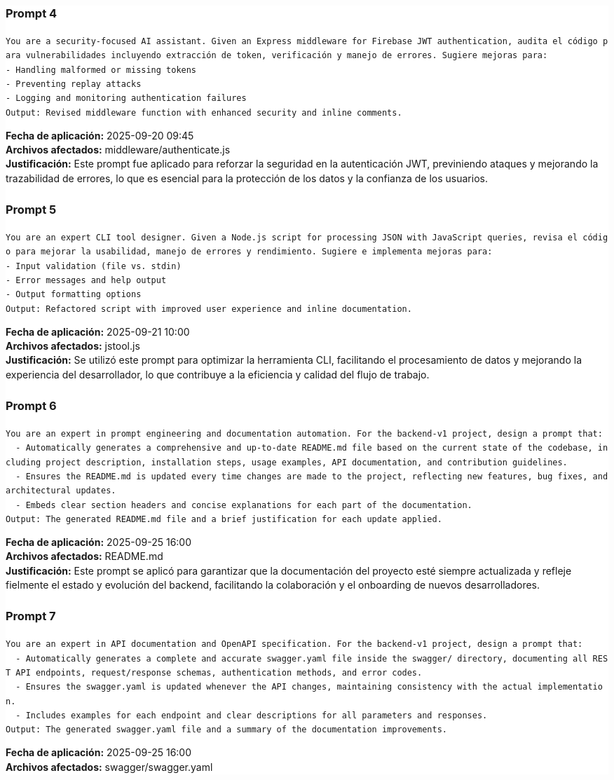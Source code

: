 ### Prompt 4
```
You are a security-focused AI assistant. Given an Express middleware for Firebase JWT authentication, audita el código para vulnerabilidades incluyendo extracción de token, verificación y manejo de errores. Sugiere mejoras para:
- Handling malformed or missing tokens
- Preventing replay attacks
- Logging and monitoring authentication failures
Output: Revised middleware function with enhanced security and inline comments.
```
**Fecha de aplicación:** 2025-09-20 09:45  
**Archivos afectados:** middleware/authenticate.js  
**Justificación:** Este prompt fue aplicado para reforzar la seguridad en la autenticación JWT, previniendo ataques y mejorando la trazabilidad de errores, lo que es esencial para la protección de los datos y la confianza de los usuarios.

### Prompt 5
```
You are an expert CLI tool designer. Given a Node.js script for processing JSON with JavaScript queries, revisa el código para mejorar la usabilidad, manejo de errores y rendimiento. Sugiere e implementa mejoras para:
- Input validation (file vs. stdin)
- Error messages and help output
- Output formatting options
Output: Refactored script with improved user experience and inline documentation.
```
**Fecha de aplicación:** 2025-09-21 10:00  
**Archivos afectados:** jstool.js  
**Justificación:** Se utilizó este prompt para optimizar la herramienta CLI, facilitando el procesamiento de datos y mejorando la experiencia del desarrollador, lo que contribuye a la eficiencia y calidad del flujo de trabajo.

### Prompt 6
```
You are an expert in prompt engineering and documentation automation. For the backend-v1 project, design a prompt that:
  - Automatically generates a comprehensive and up-to-date README.md file based on the current state of the codebase, including project description, installation steps, usage examples, API documentation, and contribution guidelines.
  - Ensures the README.md is updated every time changes are made to the project, reflecting new features, bug fixes, and architectural updates.
  - Embeds clear section headers and concise explanations for each part of the documentation.
Output: The generated README.md file and a brief justification for each update applied.
```
**Fecha de aplicación:** 2025-09-25 16:00  
**Archivos afectados:** README.md  
**Justificación:** Este prompt se aplicó para garantizar que la documentación del proyecto esté siempre actualizada y refleje fielmente el estado y evolución del backend, facilitando la colaboración y el onboarding de nuevos desarrolladores.

### Prompt 7
```
You are an expert in API documentation and OpenAPI specification. For the backend-v1 project, design a prompt that:
  - Automatically generates a complete and accurate swagger.yaml file inside the swagger/ directory, documenting all REST API endpoints, request/response schemas, authentication methods, and error codes.
  - Ensures the swagger.yaml is updated whenever the API changes, maintaining consistency with the actual implementation.
  - Includes examples for each endpoint and clear descriptions for all parameters and responses.
Output: The generated swagger.yaml file and a summary of the documentation improvements.
```
**Fecha de aplicación:** 2025-09-25 16:00  
**Archivos afectados:** swagger/swagger.yaml  